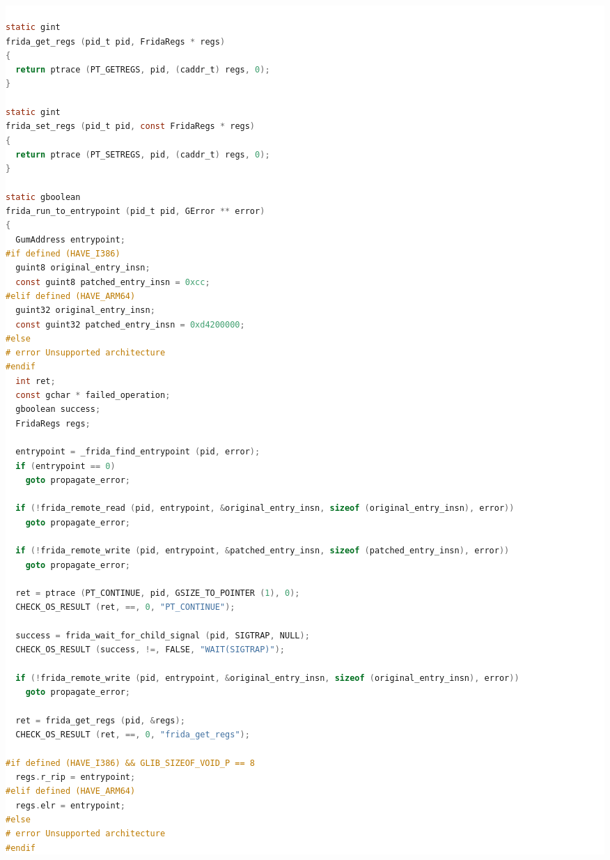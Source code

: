 ```c

static gint
frida_get_regs (pid_t pid, FridaRegs * regs)
{
  return ptrace (PT_GETREGS, pid, (caddr_t) regs, 0);
}

static gint
frida_set_regs (pid_t pid, const FridaRegs * regs)
{
  return ptrace (PT_SETREGS, pid, (caddr_t) regs, 0);
}

static gboolean
frida_run_to_entrypoint (pid_t pid, GError ** error)
{
  GumAddress entrypoint;
#if defined (HAVE_I386)
  guint8 original_entry_insn;
  const guint8 patched_entry_insn = 0xcc;
#elif defined (HAVE_ARM64)
  guint32 original_entry_insn;
  const guint32 patched_entry_insn = 0xd4200000;
#else
# error Unsupported architecture
#endif
  int ret;
  const gchar * failed_operation;
  gboolean success;
  FridaRegs regs;

  entrypoint = _frida_find_entrypoint (pid, error);
  if (entrypoint == 0)
    goto propagate_error;

  if (!frida_remote_read (pid, entrypoint, &original_entry_insn, sizeof (original_entry_insn), error))
    goto propagate_error;

  if (!frida_remote_write (pid, entrypoint, &patched_entry_insn, sizeof (patched_entry_insn), error))
    goto propagate_error;

  ret = ptrace (PT_CONTINUE, pid, GSIZE_TO_POINTER (1), 0);
  CHECK_OS_RESULT (ret, ==, 0, "PT_CONTINUE");

  success = frida_wait_for_child_signal (pid, SIGTRAP, NULL);
  CHECK_OS_RESULT (success, !=, FALSE, "WAIT(SIGTRAP)");

  if (!frida_remote_write (pid, entrypoint, &original_entry_insn, sizeof (original_entry_insn), error))
    goto propagate_error;

  ret = frida_get_regs (pid, &regs);
  CHECK_OS_RESULT (ret, ==, 0, "frida_get_regs");

#if defined (HAVE_I386) && GLIB_SIZEOF_VOID_P == 8
  regs.r_rip = entrypoint;
#elif defined (HAVE_ARM64)
  regs.elr = entrypoint;
#else
# error Unsupported architecture
#endif
```